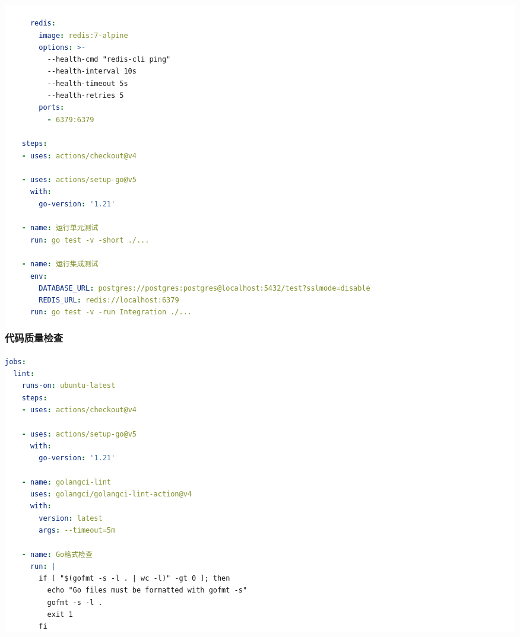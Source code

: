 ```yaml
      
      redis:
        image: redis:7-alpine
        options: >-
          --health-cmd "redis-cli ping"
          --health-interval 10s
          --health-timeout 5s
          --health-retries 5
        ports:
          - 6379:6379
    
    steps:
    - uses: actions/checkout@v4
    
    - uses: actions/setup-go@v5
      with:
        go-version: '1.21'
    
    - name: 运行单元测试
      run: go test -v -short ./...
    
    - name: 运行集成测试
      env:
        DATABASE_URL: postgres://postgres:postgres@localhost:5432/test?sslmode=disable
        REDIS_URL: redis://localhost:6379
      run: go test -v -run Integration ./...
```

### 代码质量检查

```yaml
jobs:
  lint:
    runs-on: ubuntu-latest
    steps:
    - uses: actions/checkout@v4
    
    - uses: actions/setup-go@v5
      with:
        go-version: '1.21'
    
    - name: golangci-lint
      uses: golangci/golangci-lint-action@v4
      with:
        version: latest
        args: --timeout=5m
    
    - name: Go格式检查
      run: |
        if [ "$(gofmt -s -l . | wc -l)" -gt 0 ]; then
          echo "Go files must be formatted with gofmt -s"
          gofmt -s -l .
          exit 1
        fi
```

